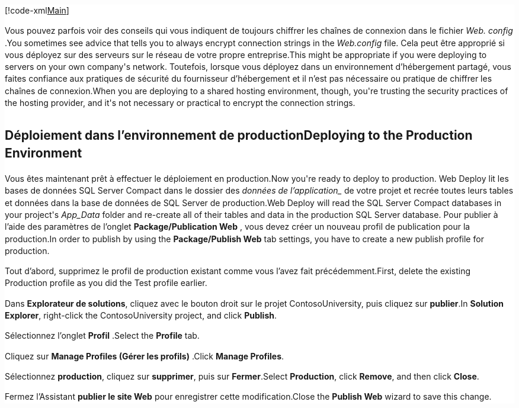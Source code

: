 [!code-xml[Main](deployment-to-a-hosting-provider-migrating-to-sql-server-10-of-12/samples/sample7.xml?highlight=2-11)]

<span data-ttu-id="5b4f0-333">Vous pouvez parfois voir des conseils qui vous indiquent de toujours chiffrer les chaînes de connexion dans le fichier *Web. config* .</span><span class="sxs-lookup"><span data-stu-id="5b4f0-333">You sometimes see advice that tells you to always encrypt connection strings in the *Web.config* file.</span></span> <span data-ttu-id="5b4f0-334">Cela peut être approprié si vous déployez sur des serveurs sur le réseau de votre propre entreprise.</span><span class="sxs-lookup"><span data-stu-id="5b4f0-334">This might be appropriate if you were deploying to servers on your own company's network.</span></span> <span data-ttu-id="5b4f0-335">Toutefois, lorsque vous déployez dans un environnement d’hébergement partagé, vous faites confiance aux pratiques de sécurité du fournisseur d’hébergement et il n’est pas nécessaire ou pratique de chiffrer les chaînes de connexion.</span><span class="sxs-lookup"><span data-stu-id="5b4f0-335">When you are deploying to a shared hosting environment, though, you're trusting the security practices of the hosting provider, and it's not necessary or practical to encrypt the connection strings.</span></span>

## <a name="deploying-to-the-production-environment"></a><span data-ttu-id="5b4f0-336">Déploiement dans l’environnement de production</span><span class="sxs-lookup"><span data-stu-id="5b4f0-336">Deploying to the Production Environment</span></span>

<span data-ttu-id="5b4f0-337">Vous êtes maintenant prêt à effectuer le déploiement en production.</span><span class="sxs-lookup"><span data-stu-id="5b4f0-337">Now you're ready to deploy to production.</span></span> <span data-ttu-id="5b4f0-338">Web Deploy lit les bases de données SQL Server Compact dans le dossier des *données de l’application\_* de votre projet et recrée toutes leurs tables et données dans la base de données de SQL Server de production.</span><span class="sxs-lookup"><span data-stu-id="5b4f0-338">Web Deploy will read the SQL Server Compact databases in your project's *App\_Data* folder and re-create all of their tables and data in the production SQL Server database.</span></span> <span data-ttu-id="5b4f0-339">Pour publier à l’aide des paramètres de l’onglet **Package/Publication Web** , vous devez créer un nouveau profil de publication pour la production.</span><span class="sxs-lookup"><span data-stu-id="5b4f0-339">In order to publish by using the **Package/Publish Web** tab settings, you have to create a new publish profile for production.</span></span>

<span data-ttu-id="5b4f0-340">Tout d’abord, supprimez le profil de production existant comme vous l’avez fait précédemment.</span><span class="sxs-lookup"><span data-stu-id="5b4f0-340">First, delete the existing Production profile as you did the Test profile earlier.</span></span>

<span data-ttu-id="5b4f0-341">Dans **Explorateur de solutions**, cliquez avec le bouton droit sur le projet ContosoUniversity, puis cliquez sur **publier**.</span><span class="sxs-lookup"><span data-stu-id="5b4f0-341">In **Solution Explorer**, right-click the ContosoUniversity project, and click **Publish**.</span></span>

<span data-ttu-id="5b4f0-342">Sélectionnez l’onglet **Profil** .</span><span class="sxs-lookup"><span data-stu-id="5b4f0-342">Select the **Profile** tab.</span></span>

<span data-ttu-id="5b4f0-343">Cliquez sur **Manage Profiles (Gérer les profils)** .</span><span class="sxs-lookup"><span data-stu-id="5b4f0-343">Click **Manage Profiles**.</span></span>

<span data-ttu-id="5b4f0-344">Sélectionnez **production**, cliquez sur **supprimer**, puis sur **Fermer**.</span><span class="sxs-lookup"><span data-stu-id="5b4f0-344">Select **Production**, click **Remove**, and then click **Close**.</span></span>

<span data-ttu-id="5b4f0-345">Fermez l’Assistant **publier le site Web** pour enregistrer cette modification.</span><span class="sxs-lookup"><span data-stu-id="5b4f0-345">Close the **Publish Web** wizard to save this change.</span></span>
